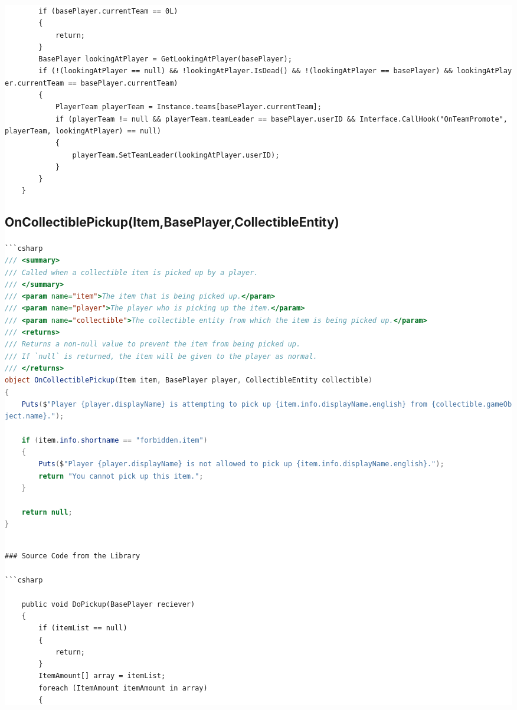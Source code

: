 ```
		if (basePlayer.currentTeam == 0L)
		{
			return;
		}
		BasePlayer lookingAtPlayer = GetLookingAtPlayer(basePlayer);
		if (!(lookingAtPlayer == null) && !lookingAtPlayer.IsDead() && !(lookingAtPlayer == basePlayer) && lookingAtPlayer.currentTeam == basePlayer.currentTeam)
		{
			PlayerTeam playerTeam = Instance.teams[basePlayer.currentTeam];
			if (playerTeam != null && playerTeam.teamLeader == basePlayer.userID && Interface.CallHook("OnTeamPromote", playerTeam, lookingAtPlayer) == null)
			{
				playerTeam.SetTeamLeader(lookingAtPlayer.userID);
			}
		}
	}

```

## OnCollectiblePickup(Item,BasePlayer,CollectibleEntity)

```csharp
```csharp
/// <summary>
/// Called when a collectible item is picked up by a player.
/// </summary>
/// <param name="item">The item that is being picked up.</param>
/// <param name="player">The player who is picking up the item.</param>
/// <param name="collectible">The collectible entity from which the item is being picked up.</param>
/// <returns>
/// Returns a non-null value to prevent the item from being picked up. 
/// If `null` is returned, the item will be given to the player as normal.
/// </returns>
object OnCollectiblePickup(Item item, BasePlayer player, CollectibleEntity collectible)
{
    Puts($"Player {player.displayName} is attempting to pick up {item.info.displayName.english} from {collectible.gameObject.name}.");

    if (item.info.shortname == "forbidden.item")
    {
        Puts($"Player {player.displayName} is not allowed to pick up {item.info.displayName.english}.");
        return "You cannot pick up this item.";
    }

    return null;
}
```
```

### Source Code from the Library

```csharp

	public void DoPickup(BasePlayer reciever)
	{
		if (itemList == null)
		{
			return;
		}
		ItemAmount[] array = itemList;
		foreach (ItemAmount itemAmount in array)
		{
```
